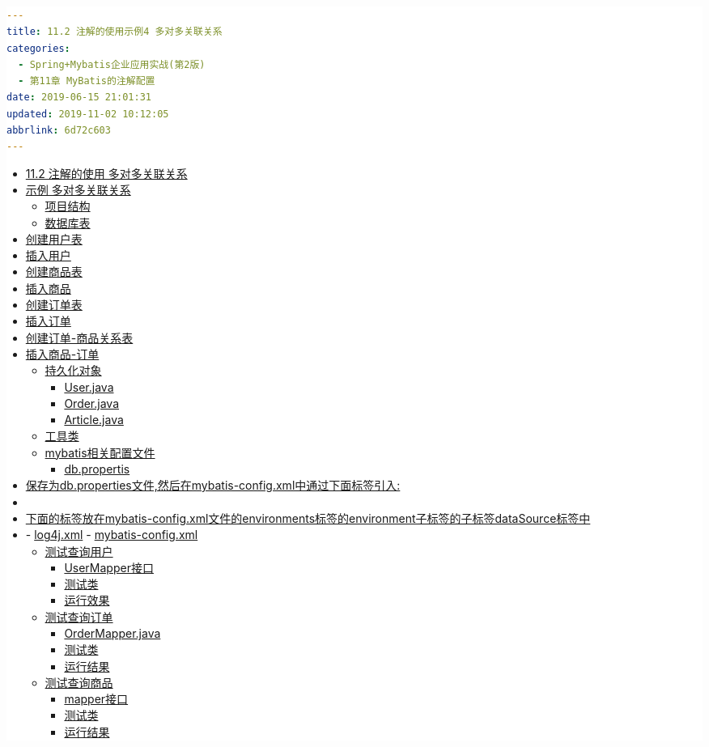 ```yaml
---
title: 11.2 注解的使用示例4 多对多关联关系
categories: 
  - Spring+Mybatis企业应用实战(第2版)
  - 第11章 MyBatis的注解配置
date: 2019-06-15 21:01:31
updated: 2019-11-02 10:12:05
abbrlink: 6d72c603
---
```

<div id='my_toc'>

- [11.2 注解的使用 多对多关联关系](/JavaReadingNotes/6d72c603/#11-2-注解的使用-多对多关联关系)
- [示例 多对多关联关系](/JavaReadingNotes/6d72c603/#示例-多对多关联关系)
    - [项目结构](/JavaReadingNotes/6d72c603/#项目结构)
    - [数据库表](/JavaReadingNotes/6d72c603/#数据库表)
- [创建用户表](/JavaReadingNotes/6d72c603/#创建用户表)
- [插入用户](/JavaReadingNotes/6d72c603/#插入用户)
- [创建商品表](/JavaReadingNotes/6d72c603/#创建商品表)
- [插入商品](/JavaReadingNotes/6d72c603/#插入商品)
- [创建订单表](/JavaReadingNotes/6d72c603/#创建订单表)
- [插入订单](/JavaReadingNotes/6d72c603/#插入订单)
- [创建订单-商品关系表](/JavaReadingNotes/6d72c603/#创建订单-商品关系表)
- [插入商品-订单](/JavaReadingNotes/6d72c603/#插入商品-订单)
    - [持久化对象](/JavaReadingNotes/6d72c603/#持久化对象)
        - [User.java](/JavaReadingNotes/6d72c603/#User-java)
        - [Order.java](/JavaReadingNotes/6d72c603/#Order-java)
        - [Article.java](/JavaReadingNotes/6d72c603/#Article-java)
    - [工具类](/JavaReadingNotes/6d72c603/#工具类)
    - [mybatis相关配置文件](/JavaReadingNotes/6d72c603/#mybatis相关配置文件)
        - [db.propertis](/JavaReadingNotes/6d72c603/#db-propertis)
- [保存为db.properties文件,然后在mybatis-config.xml中通过下面标签引入:](/JavaReadingNotes/6d72c603/#保存为db-properties文件,然后在mybatis-config-xml中通过下面标签引入)
- [<properties resource="db.properties"/>](/JavaReadingNotes/6d72c603/#<properties-resource="db-properties"->)
- [下面的标签放在mybatis-config.xml文件的environments标签的environment子标签的子标签dataSource标签中](/JavaReadingNotes/6d72c603/#下面的标签放在mybatis-config-xml文件的environments标签的environment子标签的子标签dataSource标签中)
- [<property name="driver" value="${driver}"/><property name="url" value="${url}"/><property name="username" value="${username}"/><property name="password" value="${password}"/>](/JavaReadingNotes/6d72c603/#<property-name="driver"-value="$-driver-"-><property-name="url"-value="$-url-"-><property-name="username"-value="$-username-"-><property-name="password"-value="$-password-"->)
        - [log4j.xml](/JavaReadingNotes/6d72c603/#log4j-xml)
        - [mybatis-config.xml](/JavaReadingNotes/6d72c603/#mybatis-config-xml)
    - [测试查询用户](/JavaReadingNotes/6d72c603/#测试查询用户)
        - [UserMapper接口](/JavaReadingNotes/6d72c603/#UserMapper接口)
        - [测试类](/JavaReadingNotes/6d72c603/#测试类)
        - [运行效果](/JavaReadingNotes/6d72c603/#运行效果)
    - [测试查询订单](/JavaReadingNotes/6d72c603/#测试查询订单)
        - [OrderMapper.java](/JavaReadingNotes/6d72c603/#OrderMapper-java)
        - [测试类](/JavaReadingNotes/6d72c603/#测试类)
        - [运行结果](/JavaReadingNotes/6d72c603/#运行结果)
    - [测试查询商品](/JavaReadingNotes/6d72c603/#测试查询商品)
        - [mapper接口](/JavaReadingNotes/6d72c603/#mapper接口)
        - [测试类](/JavaReadingNotes/6d72c603/#测试类)
        - [运行结果](/JavaReadingNotes/6d72c603/#运行结果)
